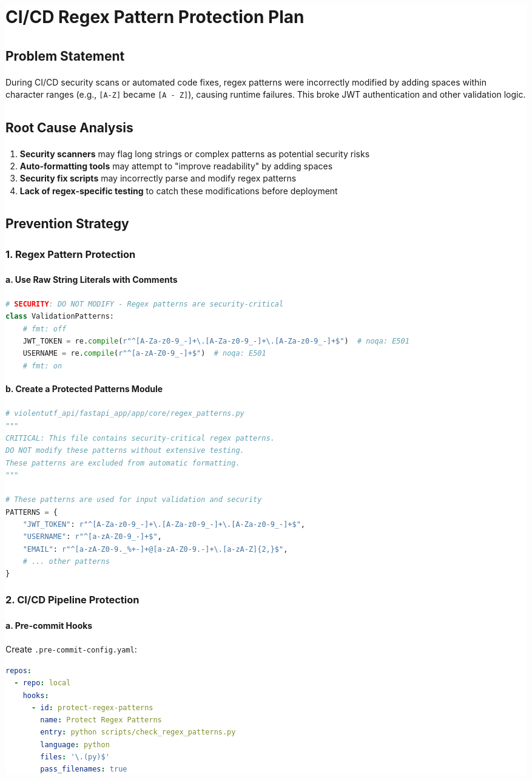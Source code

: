 # CI/CD Regex Pattern Protection Plan

## Problem Statement
During CI/CD security scans or automated code fixes, regex patterns were incorrectly modified by adding spaces within character ranges (e.g., `[A-Z]` became `[A - Z]`), causing runtime failures. This broke JWT authentication and other validation logic.

## Root Cause Analysis
1. **Security scanners** may flag long strings or complex patterns as potential security risks
2. **Auto-formatting tools** may attempt to "improve readability" by adding spaces
3. **Security fix scripts** may incorrectly parse and modify regex patterns
4. **Lack of regex-specific testing** to catch these modifications before deployment

## Prevention Strategy

### 1. Regex Pattern Protection

#### a. Use Raw String Literals with Comments
```python
# SECURITY: DO NOT MODIFY - Regex patterns are security-critical
class ValidationPatterns:
    # fmt: off
    JWT_TOKEN = re.compile(r"^[A-Za-z0-9_-]+\.[A-Za-z0-9_-]+\.[A-Za-z0-9_-]+$")  # noqa: E501
    USERNAME = re.compile(r"^[a-zA-Z0-9_-]+$")  # noqa: E501
    # fmt: on
```

#### b. Create a Protected Patterns Module
```python
# violentutf_api/fastapi_app/app/core/regex_patterns.py
"""
CRITICAL: This file contains security-critical regex patterns.
DO NOT modify these patterns without extensive testing.
These patterns are excluded from automatic formatting.
"""

# These patterns are used for input validation and security
PATTERNS = {
    "JWT_TOKEN": r"^[A-Za-z0-9_-]+\.[A-Za-z0-9_-]+\.[A-Za-z0-9_-]+$",
    "USERNAME": r"^[a-zA-Z0-9_-]+$",
    "EMAIL": r"^[a-zA-Z0-9._%+-]+@[a-zA-Z0-9.-]+\.[a-zA-Z]{2,}$",
    # ... other patterns
}
```

### 2. CI/CD Pipeline Protection

#### a. Pre-commit Hooks
Create `.pre-commit-config.yaml`:
```yaml
repos:
  - repo: local
    hooks:
      - id: protect-regex-patterns
        name: Protect Regex Patterns
        entry: python scripts/check_regex_patterns.py
        language: python
        files: '\.(py)$'
        pass_filenames: true
```
